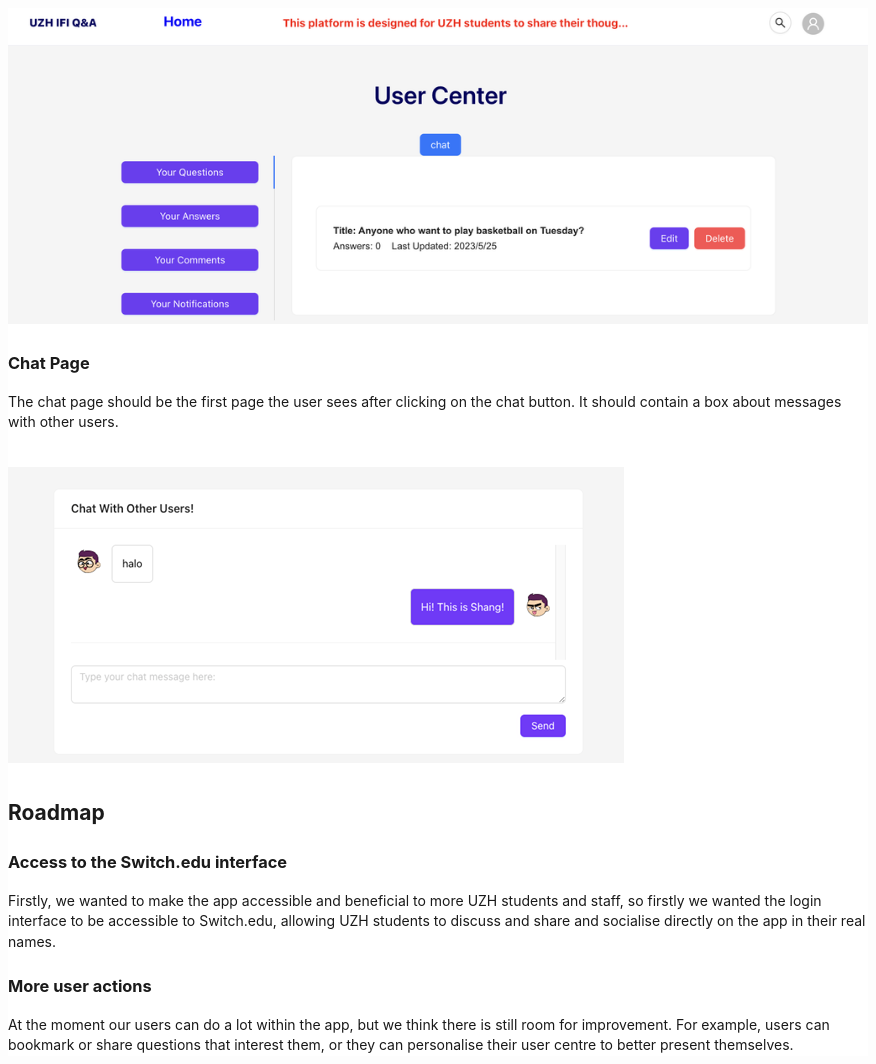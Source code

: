 ![User Center Page](img/user.png)
### Chat Page

The chat page should be the first page the user sees after clicking on the chat button. It should contain a box about messages with other users. <br /> <br />

![Chat Page](img/chat.png)

## Roadmap

### Access to the Switch.edu interface

Firstly, we wanted to make the app accessible and beneficial to more UZH students and staff, so firstly we wanted the login interface to be accessible to Switch.edu, allowing UZH students to discuss and share and socialise directly on the app in their real names.

### More user actions

At the moment our users can do a lot within the app, but we think there is still room for improvement. For example, users can bookmark or share questions that interest them, or they can personalise their user centre to better present themselves.
